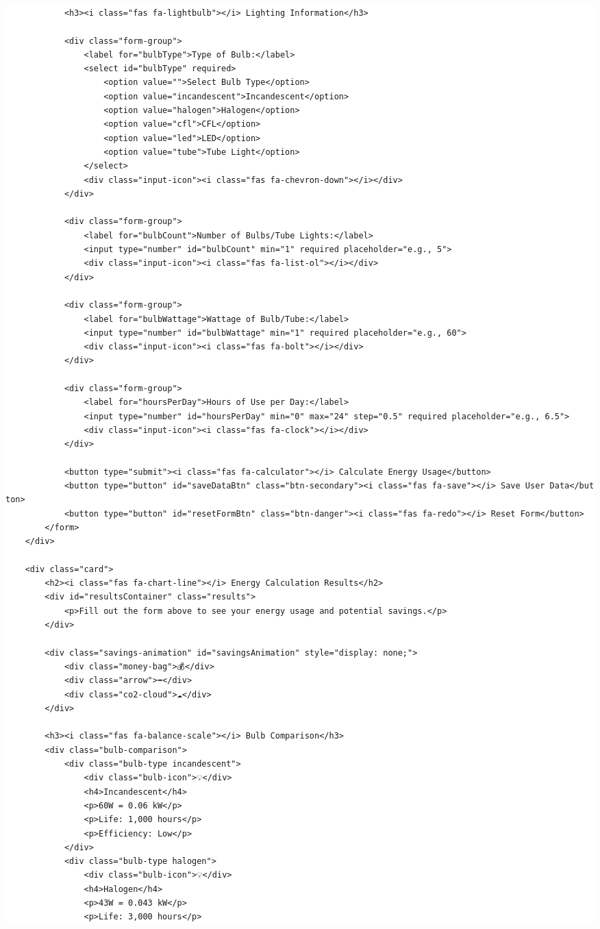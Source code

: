                 <h3><i class="fas fa-lightbulb"></i> Lighting Information</h3>
                
                <div class="form-group">
                    <label for="bulbType">Type of Bulb:</label>
                    <select id="bulbType" required>
                        <option value="">Select Bulb Type</option>
                        <option value="incandescent">Incandescent</option>
                        <option value="halogen">Halogen</option>
                        <option value="cfl">CFL</option>
                        <option value="led">LED</option>
                        <option value="tube">Tube Light</option>
                    </select>
                    <div class="input-icon"><i class="fas fa-chevron-down"></i></div>
                </div>
                
                <div class="form-group">
                    <label for="bulbCount">Number of Bulbs/Tube Lights:</label>
                    <input type="number" id="bulbCount" min="1" required placeholder="e.g., 5">
                    <div class="input-icon"><i class="fas fa-list-ol"></i></div>
                </div>
                
                <div class="form-group">
                    <label for="bulbWattage">Wattage of Bulb/Tube:</label>
                    <input type="number" id="bulbWattage" min="1" required placeholder="e.g., 60">
                    <div class="input-icon"><i class="fas fa-bolt"></i></div>
                </div>
                
                <div class="form-group">
                    <label for="hoursPerDay">Hours of Use per Day:</label>
                    <input type="number" id="hoursPerDay" min="0" max="24" step="0.5" required placeholder="e.g., 6.5">
                    <div class="input-icon"><i class="fas fa-clock"></i></div>
                </div>
                
                <button type="submit"><i class="fas fa-calculator"></i> Calculate Energy Usage</button>
                <button type="button" id="saveDataBtn" class="btn-secondary"><i class="fas fa-save"></i> Save User Data</button>
                <button type="button" id="resetFormBtn" class="btn-danger"><i class="fas fa-redo"></i> Reset Form</button>
            </form>
        </div>

        <div class="card">
            <h2><i class="fas fa-chart-line"></i> Energy Calculation Results</h2>
            <div id="resultsContainer" class="results">
                <p>Fill out the form above to see your energy usage and potential savings.</p>
            </div>
            
            <div class="savings-animation" id="savingsAnimation" style="display: none;">
                <div class="money-bag">💰</div>
                <div class="arrow">➡️</div>
                <div class="co2-cloud">☁️</div>
            </div>
            
            <h3><i class="fas fa-balance-scale"></i> Bulb Comparison</h3>
            <div class="bulb-comparison">
                <div class="bulb-type incandescent">
                    <div class="bulb-icon">💡</div>
                    <h4>Incandescent</h4>
                    <p>60W = 0.06 kW</p>
                    <p>Life: 1,000 hours</p>
                    <p>Efficiency: Low</p>
                </div>
                <div class="bulb-type halogen">
                    <div class="bulb-icon">💡</div>
                    <h4>Halogen</h4>
                    <p>43W = 0.043 kW</p>
                    <p>Life: 3,000 hours</p>